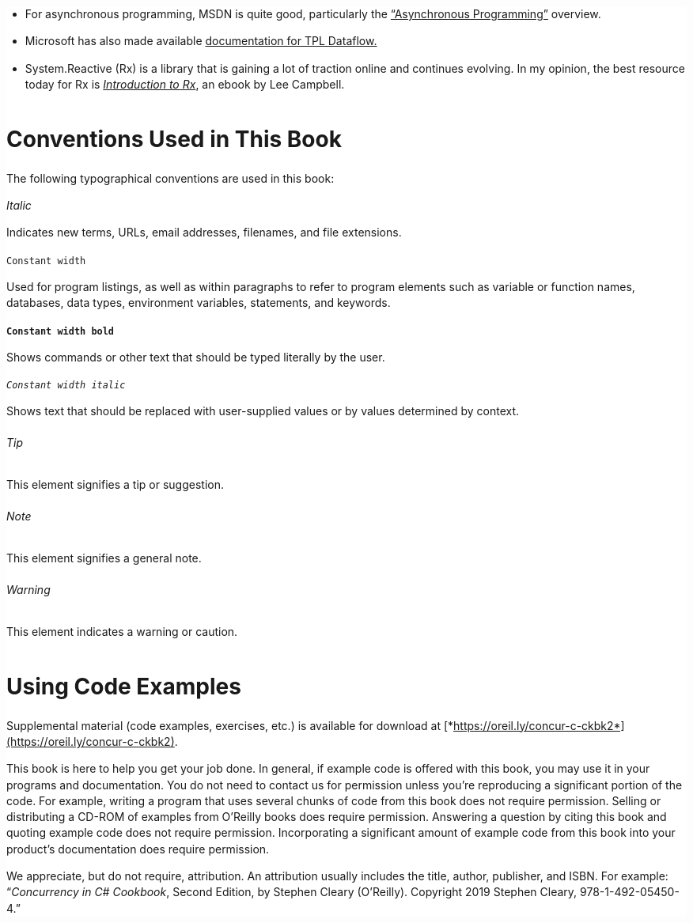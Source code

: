 *   For asynchronous programming, MSDN is quite good, particularly the [“Asynchronous Programming”](http://bit.ly/async-prog) overview.

*   Microsoft has also made available [documentation for TPL Dataflow.](http://bit.ly/dataflow-tpl)

*   System.Reactive (Rx) is a library that is gaining a lot of traction online and continues evolving. In my opinion, the best resource today for Rx is [*Introduction to Rx*](http://www.introtorx.com/), an ebook by Lee Campbell.

# Conventions Used in This Book

The following typographical conventions are used in this book:

*Italic*

Indicates new terms, URLs, email addresses, filenames, and file extensions.

`Constant width`

Used for program listings, as well as within paragraphs to refer to program elements such as variable or function names, databases, data types, environment variables, statements, and keywords.

**`Constant width bold`**

Shows commands or other text that should be typed literally by the user.

*`Constant width italic`*

Shows text that should be replaced with user-supplied values or by values determined by context.

###### Tip

This element signifies a tip or suggestion.

###### Note

This element signifies a general note.

###### Warning

This element indicates a warning or caution.

# Using Code Examples

Supplemental material (code examples, exercises, etc.) is available for download at [*https://oreil.ly/concur-c-ckbk2*](https://oreil.ly/concur-c-ckbk2).

This book is here to help you get your job done. In general, if example code is offered with this book, you may use it in your programs and documentation. You do not need to contact us for permission unless you’re reproducing a significant portion of the code. For example, writing a program that uses several chunks of code from this book does not require permission. Selling or distributing a CD-ROM of examples from O’Reilly books does require permission. Answering a question by citing this book and quoting example code does not require permission. Incorporating a significant amount of example code from this book into your product’s documentation does require permission.

We appreciate, but do not require, attribution. An attribution usually includes the title, author, publisher, and ISBN. For example: “*Concurrency in C# Cookbook*, Second Edition, by Stephen Cleary (O’Reilly). Copyright 2019 Stephen Cleary, 978-1-492-05450-4.”
